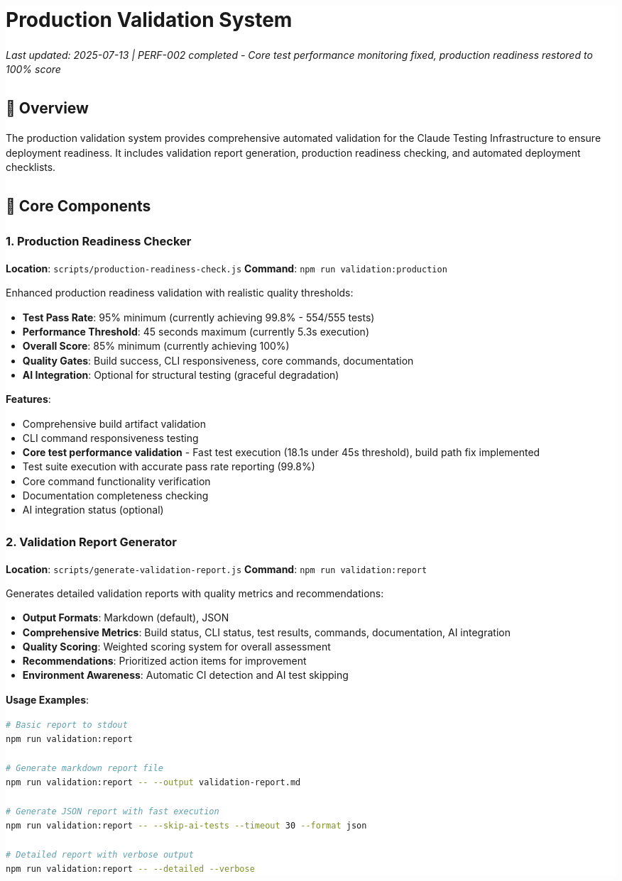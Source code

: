# Production Validation System

*Last updated: 2025-07-13 | PERF-002 completed - Core test performance monitoring fixed, production readiness restored to 100% score*

## 🎯 Overview

The production validation system provides comprehensive automated validation for the Claude Testing Infrastructure to ensure deployment readiness. It includes validation report generation, production readiness checking, and automated deployment checklists.

## 🚀 Core Components

### 1. Production Readiness Checker
**Location**: `scripts/production-readiness-check.js`
**Command**: `npm run validation:production`

Enhanced production readiness validation with realistic quality thresholds:
- **Test Pass Rate**: 95% minimum (currently achieving 99.8% - 554/555 tests)
- **Performance Threshold**: 45 seconds maximum (currently 5.3s execution)
- **Overall Score**: 85% minimum (currently achieving 100%)
- **Quality Gates**: Build success, CLI responsiveness, core commands, documentation
- **AI Integration**: Optional for structural testing (graceful degradation)

**Features**:
- Comprehensive build artifact validation
- CLI command responsiveness testing
- **Core test performance validation** - Fast test execution (18.1s under 45s threshold), build path fix implemented
- Test suite execution with accurate pass rate reporting (99.8%)
- Core command functionality verification
- Documentation completeness checking
- AI integration status (optional)

### 2. Validation Report Generator
**Location**: `scripts/generate-validation-report.js`
**Command**: `npm run validation:report`

Generates detailed validation reports with quality metrics and recommendations:
- **Output Formats**: Markdown (default), JSON
- **Comprehensive Metrics**: Build status, CLI status, test results, commands, documentation, AI integration
- **Quality Scoring**: Weighted scoring system for overall assessment
- **Recommendations**: Prioritized action items for improvement
- **Environment Awareness**: Automatic CI detection and AI test skipping

**Usage Examples**:
```bash
# Basic report to stdout
npm run validation:report

# Generate markdown report file
npm run validation:report -- --output validation-report.md

# Generate JSON report with fast execution
npm run validation:report -- --skip-ai-tests --timeout 30 --format json

# Detailed report with verbose output
npm run validation:report -- --detailed --verbose
```
